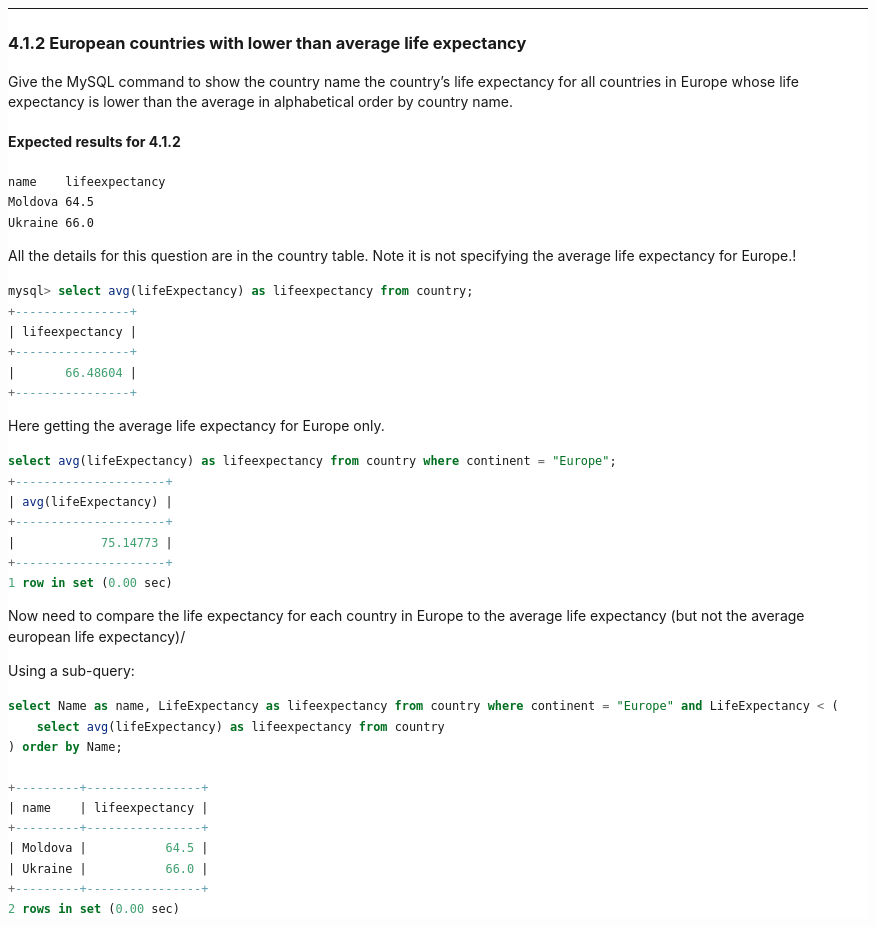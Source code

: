 ***

### 4.1.2 European countries with lower than average life expectancy
Give the MySQL command to show the country name the country’s life expectancy for all countries in Europe whose life expectancy is lower than the average in alphabetical order by country name.

#### Expected results for 4.1.2 
```
name	lifeexpectancy
Moldova	64.5
Ukraine	66.0
```


All the details for this question are in the country table.
Note it is not specifying the average life expectancy for Europe.!

```sql
mysql> select avg(lifeExpectancy) as lifeexpectancy from country;
+----------------+
| lifeexpectancy |
+----------------+
|       66.48604 |
+----------------+
```


Here getting the average life expectancy for Europe only.

```sql
select avg(lifeExpectancy) as lifeexpectancy from country where continent = "Europe";
+---------------------+
| avg(lifeExpectancy) |
+---------------------+
|            75.14773 |
+---------------------+
1 row in set (0.00 sec)
```

Now need to compare the life expectancy for each country in Europe to the average life expectancy (but not the average european life expectancy)/

Using a sub-query:


```sql
select Name as name, LifeExpectancy as lifeexpectancy from country where continent = "Europe" and LifeExpectancy < (
    select avg(lifeExpectancy) as lifeexpectancy from country
) order by Name;

+---------+----------------+
| name    | lifeexpectancy |
+---------+----------------+
| Moldova |           64.5 |
| Ukraine |           66.0 |
+---------+----------------+
2 rows in set (0.00 sec)
```
